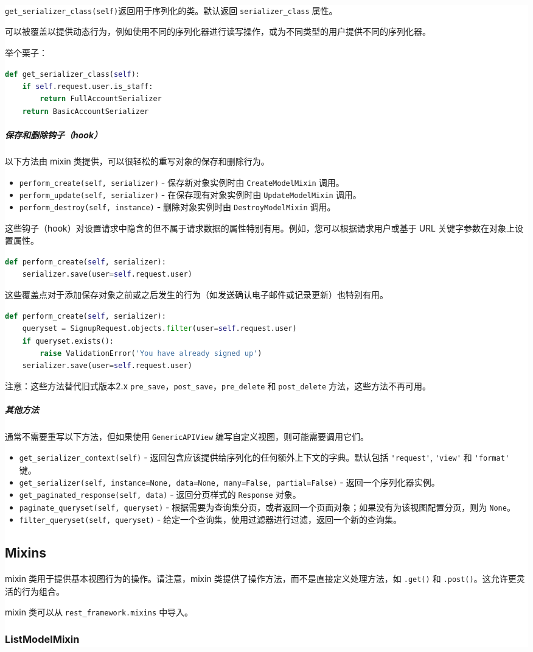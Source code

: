 `get_serializer_class(self)`返回用于序列化的类。默认返回 `serializer_class` 属性。

可以被覆盖以提供动态行为，例如使用不同的序列化器进行读写操作，或为不同类型的用户提供不同的序列化器。

举个栗子：

```python
def get_serializer_class(self):
    if self.request.user.is_staff:
        return FullAccountSerializer
    return BasicAccountSerializer
```

##### 保存和删除钩子（hook）

以下方法由 mixin 类提供，可以很轻松的重写对象的保存和删除行为。

- `perform_create(self, serializer)` - 保存新对象实例时由 `CreateModelMixin` 调用。
- `perform_update(self, serializer)` - 在保存现有对象实例时由 `UpdateModelMixin` 调用。
- `perform_destroy(self, instance)` - 删除对象实例时由 `DestroyModelMixin` 调用。

这些钩子（hook）对设置请求中隐含的但不属于请求数据的属性特别有用。例如，您可以根据请求用户或基于 URL 关键字参数在对象上设置属性。

```python
def perform_create(self, serializer):
    serializer.save(user=self.request.user)
```

这些覆盖点对于添加保存对象之前或之后发生的行为（如发送确认电子邮件或记录更新）也特别有用。

```python
def perform_create(self, serializer):
    queryset = SignupRequest.objects.filter(user=self.request.user)
    if queryset.exists():
        raise ValidationError('You have already signed up')
    serializer.save(user=self.request.user)
```

注意：这些方法替代旧式版本2.x `pre_save`，`post_save`，`pre_delete` 和 `post_delete` 方法，这些方法不再可用。

##### 其他方法

通常不需要重写以下方法，但如果使用 `GenericAPIView` 编写自定义视图，则可能需要调用它们。

- `get_serializer_context(self)` - 返回包含应该提供给序列化的任何额外上下文的字典。默认包括 `'request'`, `'view'` 和 `'format'` 键。
- `get_serializer(self, instance=None, data=None, many=False, partial=False)` - 返回一个序列化器实例。
- `get_paginated_response(self, data)` - 返回分页样式的 `Response` 对象。
- `paginate_queryset(self, queryset)` - 根据需要为查询集分页，或者返回一个页面对象；如果没有为该视图配置分页，则为 `None`。
- `filter_queryset(self, queryset)` - 给定一个查询集，使用过滤器进行过滤，返回一个新的查询集。

## Mixins

mixin 类用于提供基本视图行为的操作。请注意，mixin 类提供了操作方法，而不是直接定义处理方法，如 `.get()` 和 `.post()`。这允许更灵活的行为组合。

mixin 类可以从 `rest_framework.mixins` 中导入。

### ListModelMixin
